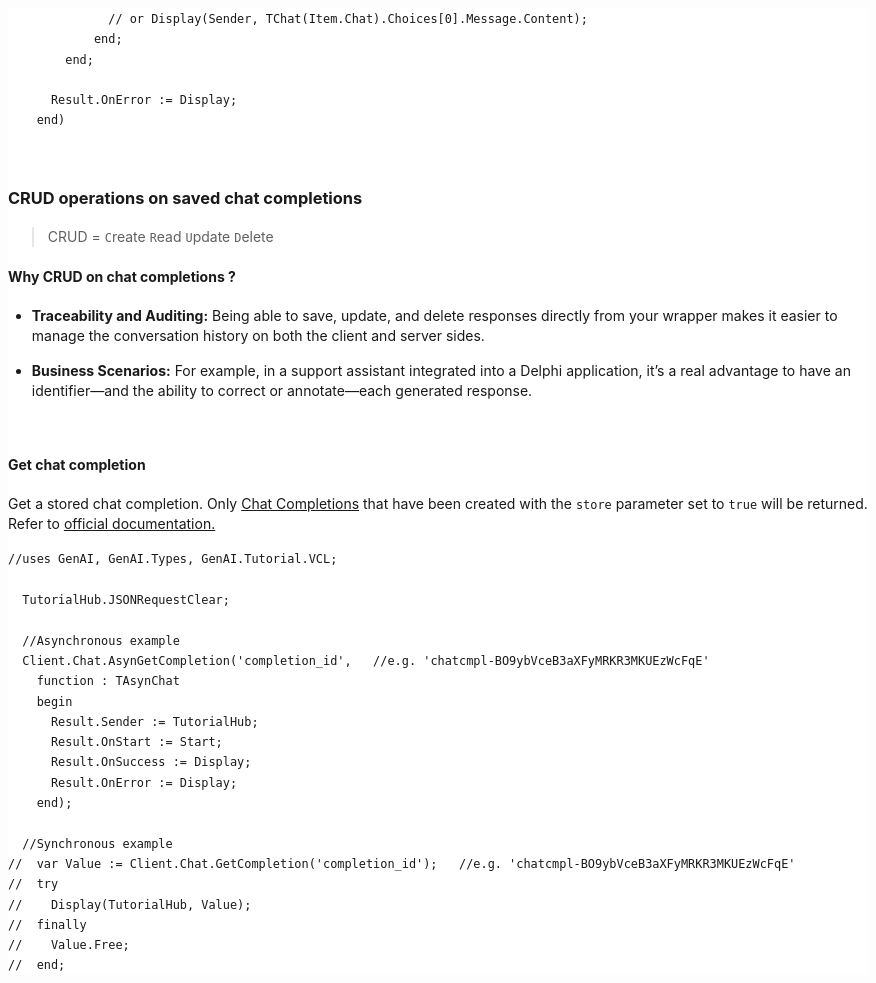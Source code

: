 ```Delphi
              // or Display(Sender, TChat(Item.Chat).Choices[0].Message.Content);
            end;
        end;

      Result.OnError := Display;
    end)
```
<br>

### CRUD operations on saved chat completions

>
>CRUD = `C`reate `R`ead `U`pdate `D`elete
>

#### Why CRUD on chat completions ?

- **Traceability and Auditing:**  Being able to save, update, and delete responses directly from your wrapper makes it easier to manage the conversation history on both the client and server sides.

- **Business Scenarios:** For example, in a support assistant integrated into a Delphi application, it’s a real advantage to have an identifier—and the ability to correct or annotate—each generated response.

<br>

#### Get chat completion

Get a stored chat completion. Only [Chat Completions](https://github.com/MaxiDonkey/DelphiGenAI/blob/main/ChatCompletion.md#text-generation) that have been created with the `store` parameter set to `true` will be returned. Refer to [official documentation.](https://platform.openai.com/docs/api-reference/chat/get)

```Delphi
//uses GenAI, GenAI.Types, GenAI.Tutorial.VCL;

  TutorialHub.JSONRequestClear;

  //Asynchronous example
  Client.Chat.AsynGetCompletion('completion_id',   //e.g. 'chatcmpl-BO9ybVceB3aXFyMRKR3MKUEzWcFqE'
    function : TAsynChat
    begin
      Result.Sender := TutorialHub;
      Result.OnStart := Start;
      Result.OnSuccess := Display;
      Result.OnError := Display;
    end);

  //Synchronous example
//  var Value := Client.Chat.GetCompletion('completion_id');   //e.g. 'chatcmpl-BO9ybVceB3aXFyMRKR3MKUEzWcFqE'
//  try
//    Display(TutorialHub, Value);
//  finally
//    Value.Free;
//  end;
```
